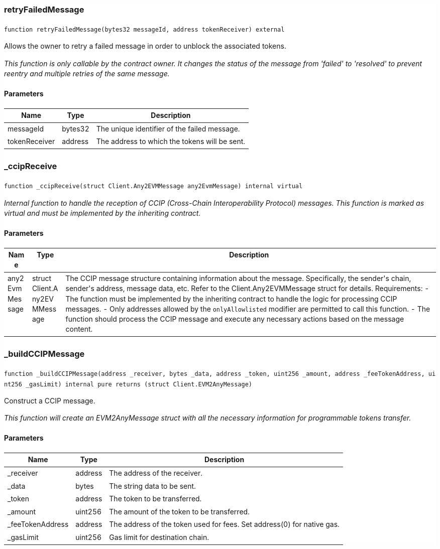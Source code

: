 ### retryFailedMessage

```solidity
function retryFailedMessage(bytes32 messageId, address tokenReceiver) external
```

Allows the owner to retry a failed message in order to unblock the associated tokens.

_This function is only callable by the contract owner. It changes the status of the message
from 'failed' to 'resolved' to prevent reentry and multiple retries of the same message._

#### Parameters

| Name | Type | Description |
| ---- | ---- | ----------- |
| messageId | bytes32 | The unique identifier of the failed message. |
| tokenReceiver | address | The address to which the tokens will be sent. |

### _ccipReceive

```solidity
function _ccipReceive(struct Client.Any2EVMMessage any2EvmMessage) internal virtual
```

_Internal function to handle the reception of CCIP (Cross-Chain Interoperability Protocol) messages.
This function is marked as virtual and must be implemented by the inheriting contract._

#### Parameters

| Name | Type | Description |
| ---- | ---- | ----------- |
| any2EvmMessage | struct Client.Any2EVMMessage | The CCIP message structure containing information about the message.                      Specifically, the sender's chain, sender's address, message data, etc.                      Refer to the Client.Any2EVMMessage struct for details. Requirements: - The function must be implemented by the inheriting contract to handle the logic for processing CCIP messages. - Only addresses allowed by the `onlyAllowlisted` modifier are permitted to call this function. - The function should process the CCIP message and execute any necessary actions based on the message content. |

### _buildCCIPMessage

```solidity
function _buildCCIPMessage(address _receiver, bytes _data, address _token, uint256 _amount, address _feeTokenAddress, uint256 _gasLimit) internal pure returns (struct Client.EVM2AnyMessage)
```

Construct a CCIP message.

_This function will create an EVM2AnyMessage struct with all the necessary information for programmable tokens transfer._

#### Parameters

| Name | Type | Description |
| ---- | ---- | ----------- |
| _receiver | address | The address of the receiver. |
| _data | bytes | The string data to be sent. |
| _token | address | The token to be transferred. |
| _amount | uint256 | The amount of the token to be transferred. |
| _feeTokenAddress | address | The address of the token used for fees. Set address(0) for native gas. |
| _gasLimit | uint256 | Gas limit for destination chain. |
